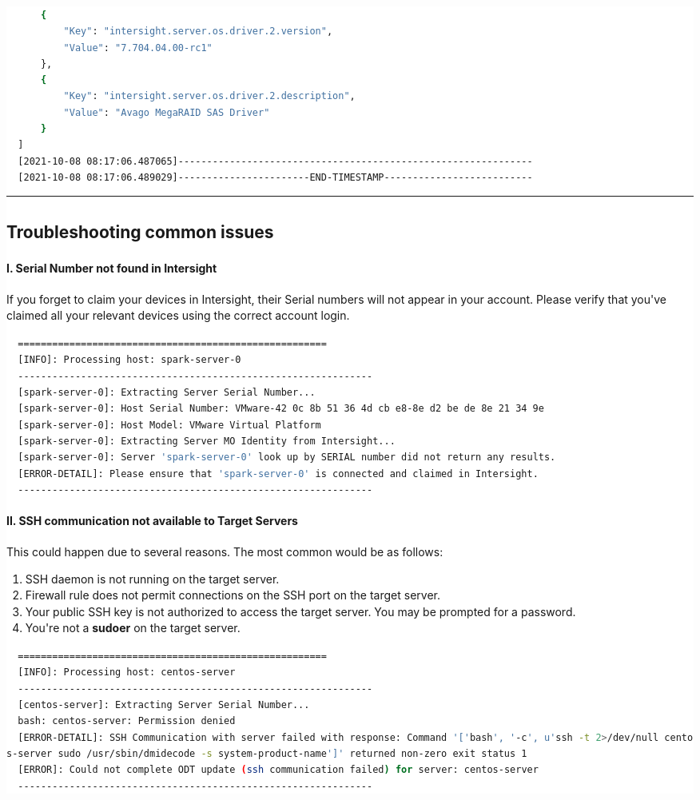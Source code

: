   ```Bash
        {
            "Key": "intersight.server.os.driver.2.version",
            "Value": "7.704.04.00-rc1"
        },
        {
            "Key": "intersight.server.os.driver.2.description",
            "Value": "Avago MegaRAID SAS Driver"
        }
    ]
    [2021-10-08 08:17:06.487065]--------------------------------------------------------------
    [2021-10-08 08:17:06.489029]-----------------------END-TIMESTAMP--------------------------
  ```
  ---
  ## Troubleshooting common issues
  #### I. Serial Number not found in Intersight
  If you forget to claim your devices in Intersight, their Serial numbers will not appear in your account. Please verify that you've claimed all your relevant devices using the correct account login.
  
  ```Bash
    ======================================================
    [INFO]: Processing host: spark-server-0
    --------------------------------------------------------------
    [spark-server-0]: Extracting Server Serial Number...
    [spark-server-0]: Host Serial Number: VMware-42 0c 8b 51 36 4d cb e8-8e d2 be de 8e 21 34 9e
    [spark-server-0]: Host Model: VMware Virtual Platform
    [spark-server-0]: Extracting Server MO Identity from Intersight...
    [spark-server-0]: Server 'spark-server-0' look up by SERIAL number did not return any results.
    [ERROR-DETAIL]: Please ensure that 'spark-server-0' is connected and claimed in Intersight.
    --------------------------------------------------------------
  ```
  
  #### II. SSH communication not available to **Target Servers**
  This could happen due to several reasons. The most common would be as follows:
  1. SSH daemon is not running on the target server.
  2. Firewall rule does not permit connections on the SSH port on the target server.
  3. Your public SSH key is not authorized to access the target server. You may be prompted for a password.
  4. You're not a **sudoer** on the target server.
  ```Bash
    ======================================================
    [INFO]: Processing host: centos-server
    --------------------------------------------------------------
    [centos-server]: Extracting Server Serial Number...
    bash: centos-server: Permission denied
    [ERROR-DETAIL]: SSH Communication with server failed with response: Command '['bash', '-c', u'ssh -t 2>/dev/null centos-server sudo /usr/sbin/dmidecode -s system-product-name']' returned non-zero exit status 1
    [ERROR]: Could not complete ODT update (ssh communication failed) for server: centos-server
    --------------------------------------------------------------
  ```
  
